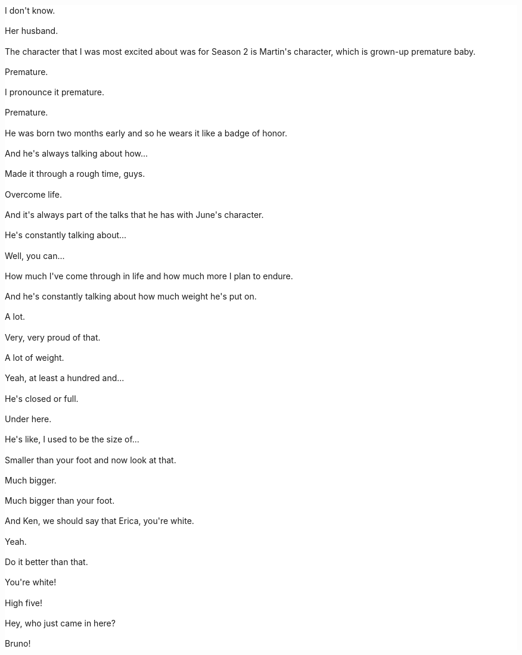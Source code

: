I don't know.

Her husband.

The character that I was most excited about was for Season 2 is Martin's character, which is grown-up premature baby.

Premature.

I pronounce it premature.

Premature.

He was born two months early and so he wears it like a badge of honor.

And he's always talking about how...

Made it through a rough time, guys.

Overcome life.

And it's always part of the talks that he has with June's character.

He's constantly talking about...

Well, you can...

How much I've come through in life and how much more I plan to endure.

And he's constantly talking about how much weight he's put on.

A lot.

Very, very proud of that.

A lot of weight.

Yeah, at least a hundred and...

He's closed or full.

Under here.

He's like, I used to be the size of...

Smaller than your foot and now look at that.

Much bigger.

Much bigger than your foot.

And Ken, we should say that Erica, you're white.

Yeah.

Do it better than that.

You're white!

High five!

Hey, who just came in here?

Bruno!
